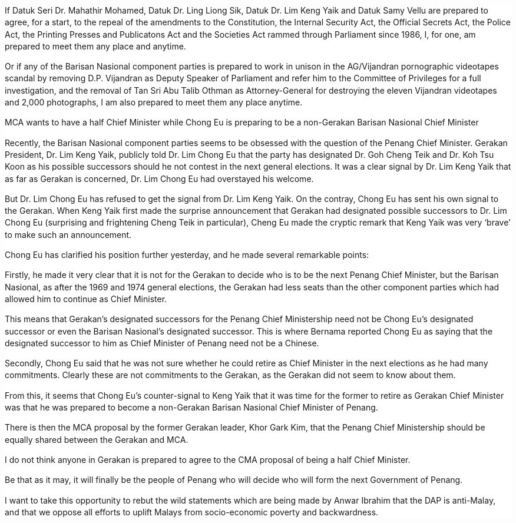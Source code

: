 If Datuk Seri Dr. Mahathir Mohamed, Datuk Dr. Ling Liong Sik, Datuk Dr. Lim Keng Yaik and Datuk Samy Vellu are prepared to agree, for a start, to the repeal of the amendments to the Constitution, the Internal Security Act, the Official Secrets Act, the Police Act, the Printing Presses and Publicatons Act and the Societies Act rammed through Parliament since 1986, I, for one, am prepared to meet them any place and anytime.

Or if any of the Barisan Nasional component parties is prepared to work in unison in the AG/Vijandran pornographic videotapes scandal by removing D.P. Vijandran as Deputy Speaker of Parliament and refer him to the Committee of Privileges for a full investigation, and the removal of Tan Sri Abu Talib Othman as Attorney-General for destroying the eleven Vijandran videotapes and 2,000 photographs, I am also prepared to meet them any place anytime.

MCA wants to have a half Chief Minister while Chong Eu is preparing to be a non-Gerakan Barisan Nasional Chief Minister

Recently, the Barisan Nasional component parties seems to be obsessed with the question of the Penang Chief Minister. Gerakan President, Dr. Lim Keng Yaik, publicly told Dr. Lim Chong Eu that the party has designated Dr. Goh Cheng Teik and Dr. Koh Tsu Koon as his possible successors should he not contest in the next general elections. It was a clear signal by Dr. Lim Keng Yaik that as far as Gerakan is concerned, Dr. Lim Chong Eu had overstayed his welcome.

But Dr. Lim Chong Eu has refused to get the signal from Dr. Lim Keng Yaik. On the contray, Chong Eu has sent his own signal to the Gerakan. When Keng Yaik first made the surprise announcement that Gerakan had designated possible successors to Dr. Lim Chong Eu (surprising and frightening Cheng Teik in particular), Cheng Eu made the cryptic remark that Keng Yaik was very ‘brave’ to make such an announcement.

Chong Eu has clarified his position further yesterday, and he made several remarkable points:

Firstly, he made it very clear that it is not for the Gerakan to decide who is to be the next Penang Chief Minister, but the Barisan Nasional, as after the 1969 and 1974 general elections, the Gerakan had less seats than the other component parties which had allowed him to continue as Chief Minister.

This means that Gerakan’s designated successors for the Penang Chief Ministership need not be Chong Eu’s designated successor or even the Barisan Nasional’s designated successor. This is where Bernama reported Chong Eu as saying that the designated successor to him as Chief Minister of Penang need not be a Chinese.

Secondly, Chong Eu said that he was not sure whether he could retire as Chief Minister in the next elections as he had many commitments. Clearly these are not commitments to the Gerakan, as the Gerakan did not seem to know about them.

From this, it seems that Chong Eu’s counter-signal to Keng Yaik that it was time for the former to retire as Gerakan Chief Minister was that he was prepared to become a non-Gerakan Barisan Nasional Chief Minister of Penang.

There is then the MCA proposal by the former Gerakan leader, Khor Gark Kim, that the Penang Chief Ministership should be equally shared between the Gerakan and MCA.

I do not think anyone in Gerakan is prepared to agree to the CMA proposal of being a half Chief Minister.

Be that as it may, it will finally be the people of Penang who will decide who will form the next Government of Penang.

I want to take this opportunity to rebut the wild statements which are being made by Anwar Ibrahim that the DAP is anti-Malay, and that we oppose all efforts to uplift Malays from socio-economic poverty and backwardness.
